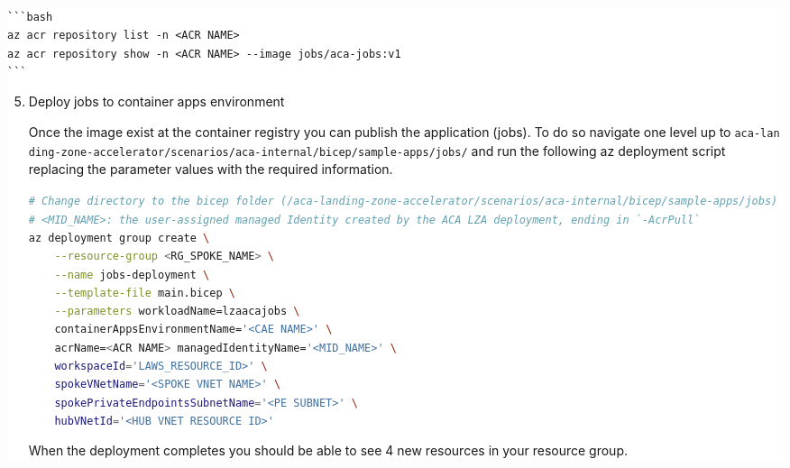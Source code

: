     ```bash
    az acr repository list -n <ACR NAME>
    az acr repository show -n <ACR NAME> --image jobs/aca-jobs:v1
    ```

5. Deploy jobs to container apps environment

    Once the image exist at the container registry you can publish the application (jobs). To do so navigate one level up to ```aca-landing-zone-accelerator/scenarios/aca-internal/bicep/sample-apps/jobs/``` and run the following az deployment script replacing the parameter values with the required information.

    ```bash 
    # Change directory to the bicep folder (/aca-landing-zone-accelerator/scenarios/aca-internal/bicep/sample-apps/jobs)
    # <MID_NAME>: the user-assigned managed Identity created by the ACA LZA deployment, ending in `-AcrPull`
    az deployment group create \
        --resource-group <RG_SPOKE_NAME> \
        --name jobs-deployment \
        --template-file main.bicep \
        --parameters workloadName=lzaacajobs \
        containerAppsEnvironmentName='<CAE NAME>' \
        acrName=<ACR NAME> managedIdentityName='<MID_NAME>' \ 
        workspaceId='LAWS_RESOURCE_ID>' \
        spokeVNetName='<SPOKE VNET NAME>' \
        spokePrivateEndpointsSubnetName='<PE SUBNET>' \
        hubVNetId='<HUB VNET RESOURCE ID>'
    ```

    When the deployment completes you should be able to see 4 new resources in your resource group.
